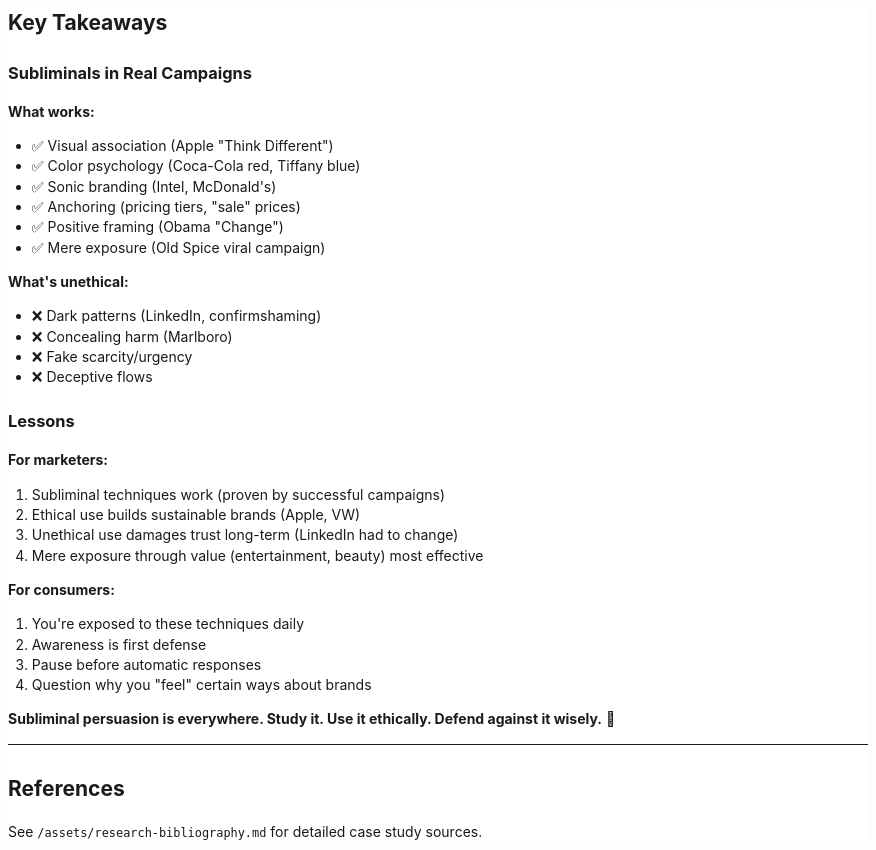 ## Key Takeaways

### Subliminals in Real Campaigns

**What works:**
- ✅ Visual association (Apple "Think Different")
- ✅ Color psychology (Coca-Cola red, Tiffany blue)
- ✅ Sonic branding (Intel, McDonald's)
- ✅ Anchoring (pricing tiers, "sale" prices)
- ✅ Positive framing (Obama "Change")
- ✅ Mere exposure (Old Spice viral campaign)

**What's unethical:**
- ❌ Dark patterns (LinkedIn, confirmshaming)
- ❌ Concealing harm (Marlboro)
- ❌ Fake scarcity/urgency
- ❌ Deceptive flows

### Lessons

**For marketers:**
1. Subliminal techniques work (proven by successful campaigns)
2. Ethical use builds sustainable brands (Apple, VW)
3. Unethical use damages trust long-term (LinkedIn had to change)
4. Mere exposure through value (entertainment, beauty) most effective

**For consumers:**
1. You're exposed to these techniques daily
2. Awareness is first defense
3. Pause before automatic responses
4. Question why you "feel" certain ways about brands

**Subliminal persuasion is everywhere. Study it. Use it ethically. Defend against it wisely.** 🎯

---

## References

See `/assets/research-bibliography.md` for detailed case study sources.
